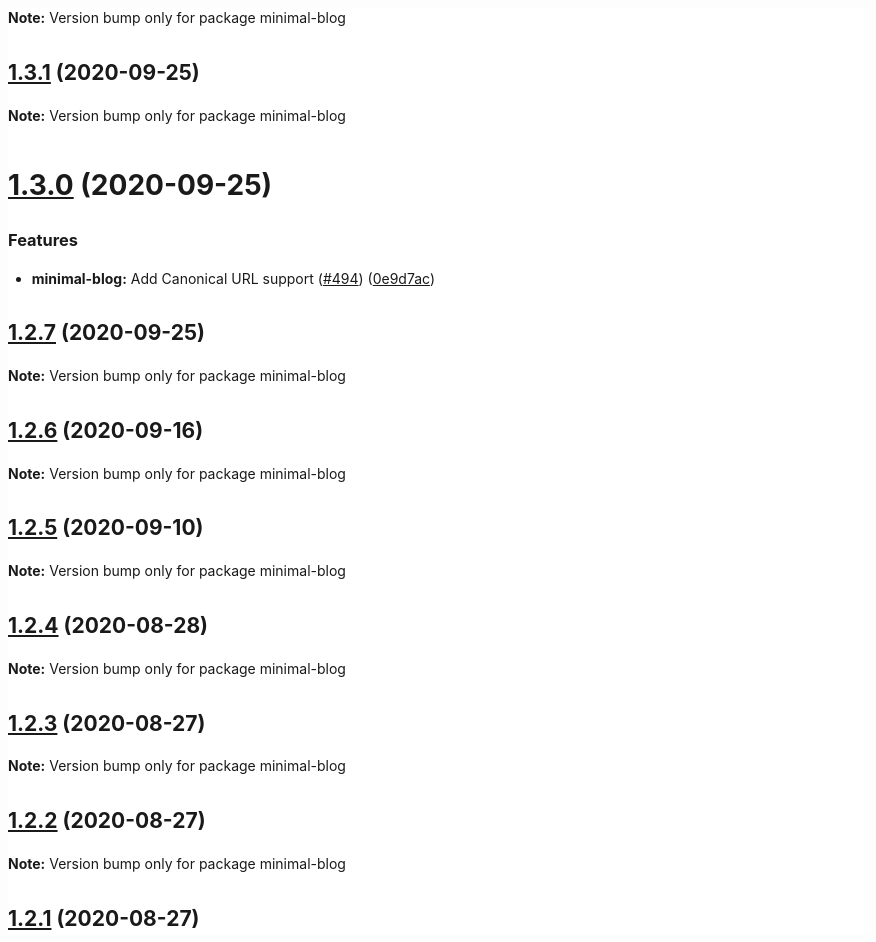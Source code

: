 **Note:** Version bump only for package minimal-blog

## [1.3.1](https://github.com/LekoArts/gatsby-themes/compare/minimal-blog@1.3.0...minimal-blog@1.3.1) (2020-09-25)

**Note:** Version bump only for package minimal-blog

# [1.3.0](https://github.com/LekoArts/gatsby-themes/compare/minimal-blog@1.2.7...minimal-blog@1.3.0) (2020-09-25)

### Features

- **minimal-blog:** Add Canonical URL support ([#494](https://github.com/LekoArts/gatsby-themes/issues/494)) ([0e9d7ac](https://github.com/LekoArts/gatsby-themes/commit/0e9d7ac04fdf9a7d30cca8c7ccf7565d3955502f))

## [1.2.7](https://github.com/LekoArts/gatsby-themes/compare/minimal-blog@1.2.6...minimal-blog@1.2.7) (2020-09-25)

**Note:** Version bump only for package minimal-blog

## [1.2.6](https://github.com/LekoArts/gatsby-themes/compare/minimal-blog@1.2.5...minimal-blog@1.2.6) (2020-09-16)

**Note:** Version bump only for package minimal-blog

## [1.2.5](https://github.com/LekoArts/gatsby-themes/compare/minimal-blog@1.2.4...minimal-blog@1.2.5) (2020-09-10)

**Note:** Version bump only for package minimal-blog

## [1.2.4](https://github.com/LekoArts/gatsby-themes/compare/minimal-blog@1.2.3...minimal-blog@1.2.4) (2020-08-28)

**Note:** Version bump only for package minimal-blog

## [1.2.3](https://github.com/LekoArts/gatsby-themes/compare/minimal-blog@1.2.2...minimal-blog@1.2.3) (2020-08-27)

**Note:** Version bump only for package minimal-blog

## [1.2.2](https://github.com/LekoArts/gatsby-themes/compare/minimal-blog@1.2.1...minimal-blog@1.2.2) (2020-08-27)

**Note:** Version bump only for package minimal-blog

## [1.2.1](https://github.com/LekoArts/gatsby-themes/compare/minimal-blog@1.2.0...minimal-blog@1.2.1) (2020-08-27)
